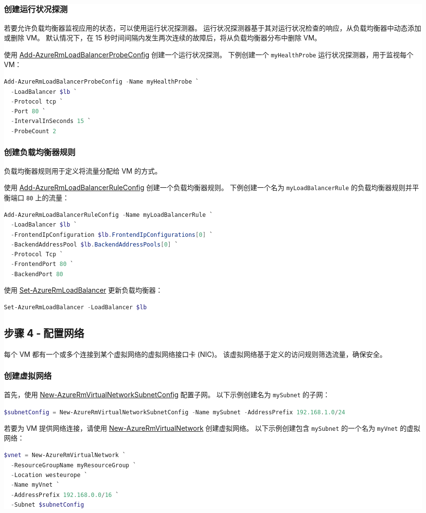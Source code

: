 ### <a name="create-health-probe"></a>创建运行状况探测

若要允许负载均衡器监视应用的状态，可以使用运行状况探测器。 运行状况探测器基于其对运行状况检查的响应，从负载均衡器中动态添加或删除 VM。 默认情况下，在 15 秒时间间隔内发生两次连续的故障后，将从负载均衡器分布中删除 VM。

使用 [Add-AzureRmLoadBalancerProbeConfig](/powershell/module/azurerm.network/add-azurermloadbalancerprobeconfig) 创建一个运行状况探测。 下例创建一个 `myHealthProbe` 运行状况探测器，用于监视每个 VM：

```powershell
Add-AzureRmLoadBalancerProbeConfig -Name myHealthProbe `
  -LoadBalancer $lb `
  -Protocol tcp `
  -Port 80 `
  -IntervalInSeconds 15 `
  -ProbeCount 2
```

### <a name="create-load-balancer-rule"></a>创建负载均衡器规则

负载均衡器规则用于定义将流量分配给 VM 的方式。

使用 [Add-AzureRmLoadBalancerRuleConfig](/powershell/module/azurerm.network/add-azurermloadbalancerruleconfig) 创建一个负载均衡器规则。 下例创建一个名为 `myLoadBalancerRule` 的负载均衡器规则并平衡端口 `80` 上的流量：

```powershell
Add-AzureRmLoadBalancerRuleConfig -Name myLoadBalancerRule `
  -LoadBalancer $lb `
  -FrontendIpConfiguration $lb.FrontendIpConfigurations[0] `
  -BackendAddressPool $lb.BackendAddressPools[0] `
  -Protocol Tcp `
  -FrontendPort 80 `
  -BackendPort 80
```

使用 [Set-AzureRmLoadBalancer](/powershell/module/azurerm.network/set-azurermloadbalancer) 更新负载均衡器：

```powershell
Set-AzureRmLoadBalancer -LoadBalancer $lb
```

## <a name="step-4---configure-networking"></a>步骤 4 - 配置网络

每个 VM 都有一个或多个连接到某个虚拟网络的虚拟网络接口卡 (NIC)。 该虚拟网络基于定义的访问规则筛选流量，确保安全。

### <a name="create-virtual-network"></a>创建虚拟网络

首先，使用 [New-AzureRmVirtualNetworkSubnetConfig](/powershell/module/azurerm.network/new-azurermvirtualnetworksubnetconfig) 配置子网。 以下示例创建名为 `mySubnet` 的子网：

```powershell
$subnetConfig = New-AzureRmVirtualNetworkSubnetConfig -Name mySubnet -AddressPrefix 192.168.1.0/24
```

若要为 VM 提供网络连接，请使用 [New-AzureRmVirtualNetwork](/powershell/module/azurerm.network/new-azurermvirtualnetwork) 创建虚拟网络。 以下示例创建包含 `mySubnet` 的一个名为 `myVnet` 的虚拟网络：

```powershell
$vnet = New-AzureRmVirtualNetwork `
  -ResourceGroupName myResourceGroup `
  -Location westeurope `
  -Name myVnet `
  -AddressPrefix 192.168.0.0/16 `
  -Subnet $subnetConfig
```
